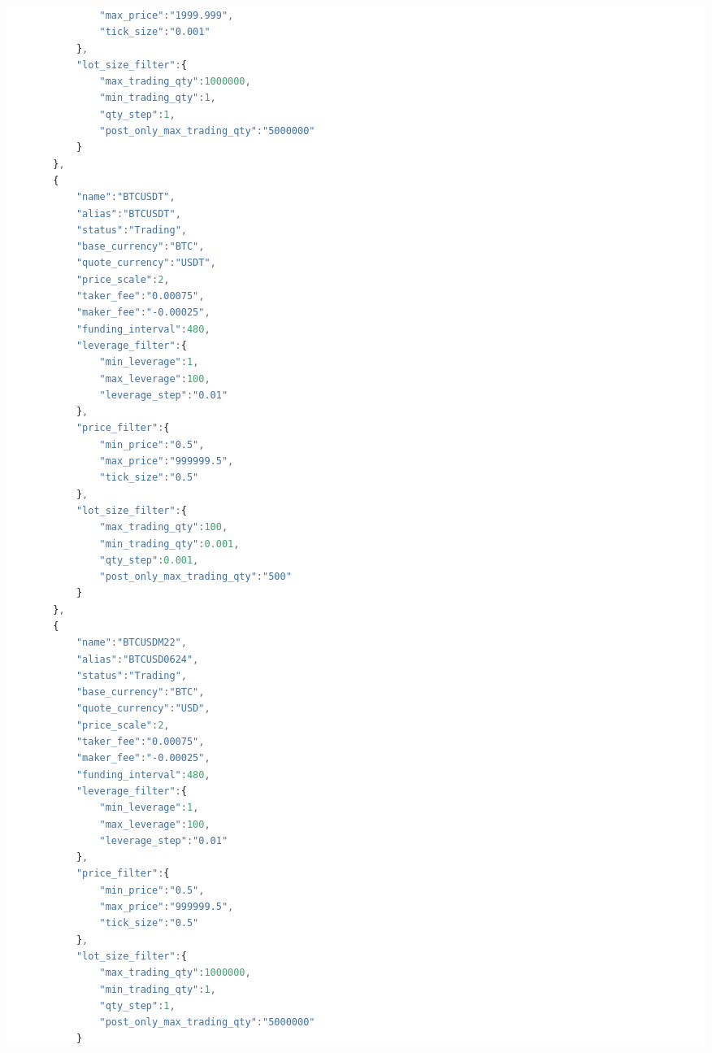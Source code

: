```javascript
                "max_price":"1999.999",
                "tick_size":"0.001"
            },
            "lot_size_filter":{
                "max_trading_qty":1000000,
                "min_trading_qty":1,
                "qty_step":1,
                "post_only_max_trading_qty":"5000000"
            }
        },
        {
            "name":"BTCUSDT",
            "alias":"BTCUSDT",
            "status":"Trading",
            "base_currency":"BTC",
            "quote_currency":"USDT",
            "price_scale":2,
            "taker_fee":"0.00075",
            "maker_fee":"-0.00025",
            "funding_interval":480,
            "leverage_filter":{
                "min_leverage":1,
                "max_leverage":100,
                "leverage_step":"0.01"
            },
            "price_filter":{
                "min_price":"0.5",
                "max_price":"999999.5",
                "tick_size":"0.5"
            },
            "lot_size_filter":{
                "max_trading_qty":100,
                "min_trading_qty":0.001,
                "qty_step":0.001,
                "post_only_max_trading_qty":"500"
            }
        },
        {
            "name":"BTCUSDM22",
            "alias":"BTCUSD0624",
            "status":"Trading",
            "base_currency":"BTC",
            "quote_currency":"USD",
            "price_scale":2,
            "taker_fee":"0.00075",
            "maker_fee":"-0.00025",
            "funding_interval":480,
            "leverage_filter":{
                "min_leverage":1,
                "max_leverage":100,
                "leverage_step":"0.01"
            },
            "price_filter":{
                "min_price":"0.5",
                "max_price":"999999.5",
                "tick_size":"0.5"
            },
            "lot_size_filter":{
                "max_trading_qty":1000000,
                "min_trading_qty":1,
                "qty_step":1,
                "post_only_max_trading_qty":"5000000"
            }
```